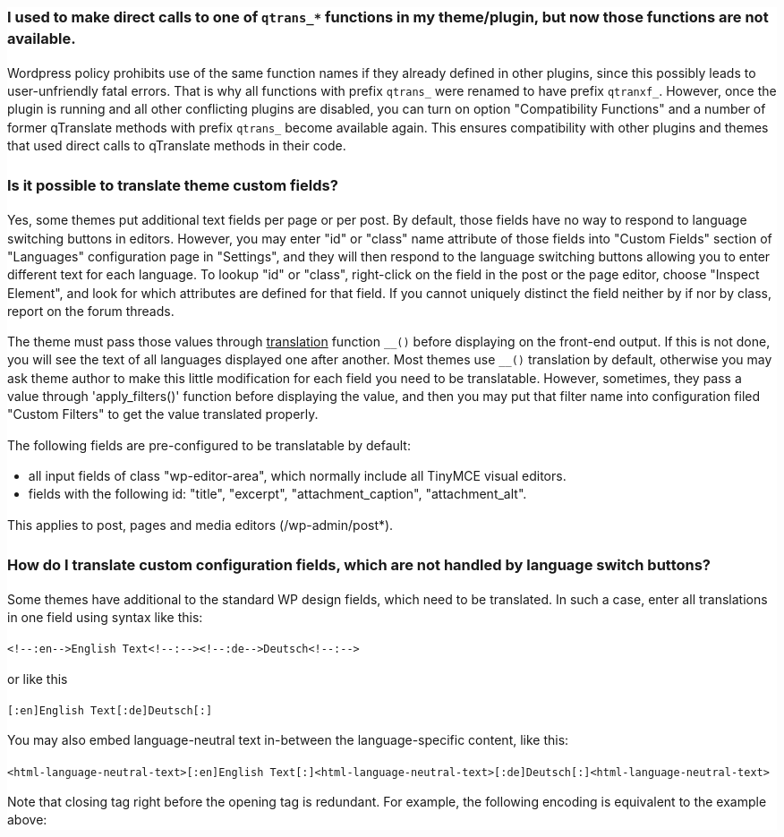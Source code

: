 
### I used to make direct calls to one of `qtrans_*` functions in my theme/plugin, but now those functions are not available. ###

Wordpress policy prohibits use of the same function names if they already defined in other plugins, since this possibly leads to user-unfriendly fatal errors. That is why all functions with prefix `qtrans_` were renamed to have prefix `qtranxf_`. However, once the plugin is running and all other conflicting plugins are disabled, you can turn on option "Compatibility Functions" and a number of former qTranslate methods with prefix `qtrans_` become available again. This ensures compatibility with other plugins and themes that used direct calls to qTranslate methods in their code.


### Is it possible to translate theme custom fields? ###

Yes, some themes put additional text fields per page or per post. By default, those fields have no way to respond to language switching buttons in editors. However, you may enter "id" or "class" name attribute of those fields into "Custom Fields" section of "Languages" configuration page in "Settings", and they will then respond to the language switching buttons allowing you to enter different text for each language. To lookup "id" or "class", right-click on the field in the post or the page editor, choose "Inspect Element", and look for which attributes are defined for that field. If you cannot uniquely distinct the field neither by if nor by class, report on the forum threads.

The theme must pass those values through [translation](http://codex.wordpress.org/Function_Reference/_2) function `__()` before displaying on the front-end output. If this is not done, you will see the text of all languages displayed one after another. Most themes use `__()` translation by default, otherwise you may ask theme author to make this little modification for each field you need to be translatable. However, sometimes, they pass a value through  'apply_filters()' function before displaying the value, and then you may put that filter name into configuration filed "Custom Filters" to get the value translated properly.

The following fields are pre-configured to be translatable by default:

- all input fields of class "wp-editor-area", which normally include all TinyMCE visual editors.
- fields with the following id: "title", "excerpt", "attachment_caption", "attachment_alt".

This applies to post, pages and media editors (/wp-admin/post*). 

### How do I translate custom configuration fields, which are not handled by language switch buttons? ###

Some themes have additional to the standard WP design fields, which need to be translated. In such a case, enter all translations in one field using syntax like this:

`<!--:en-->English Text<!--:--><!--:de-->Deutsch<!--:-->`

or like this

`[:en]English Text[:de]Deutsch[:]`

You may also embed language-neutral text in-between the language-specific content, like this:

`<html-language-neutral-text>[:en]English Text[:]<html-language-neutral-text>[:de]Deutsch[:]<html-language-neutral-text>`

Note that closing tag right before the opening tag is redundant. For example, the following encoding is equivalent to the example above:
